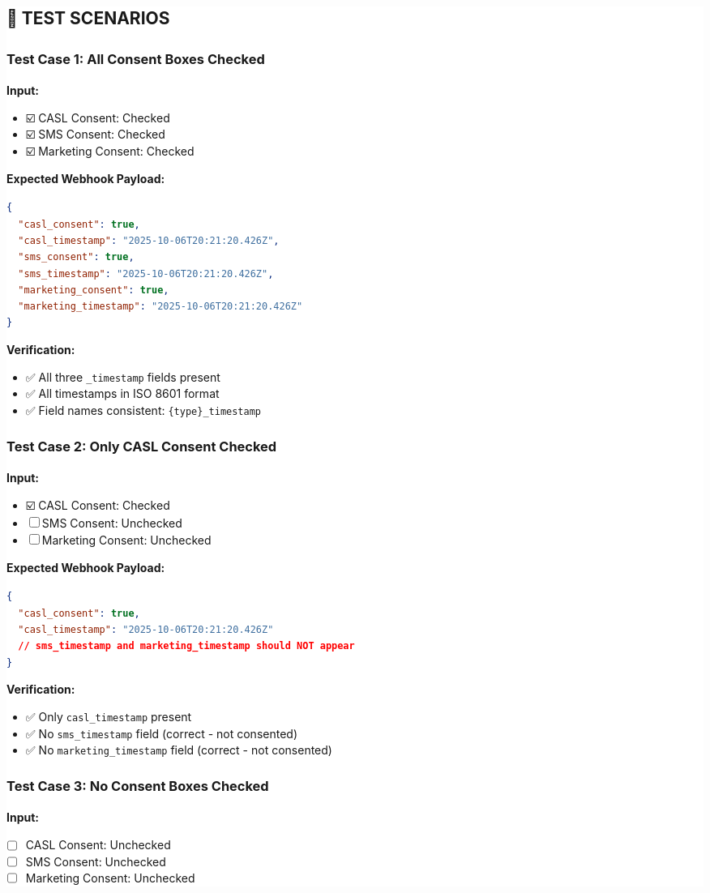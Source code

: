 ## 🧪 TEST SCENARIOS

### Test Case 1: All Consent Boxes Checked

**Input:**
- ☑️ CASL Consent: Checked
- ☑️ SMS Consent: Checked
- ☑️ Marketing Consent: Checked

**Expected Webhook Payload:**
```json
{
  "casl_consent": true,
  "casl_timestamp": "2025-10-06T20:21:20.426Z",
  "sms_consent": true,
  "sms_timestamp": "2025-10-06T20:21:20.426Z",
  "marketing_consent": true,
  "marketing_timestamp": "2025-10-06T20:21:20.426Z"
}
```

**Verification:**
- ✅ All three `_timestamp` fields present
- ✅ All timestamps in ISO 8601 format
- ✅ Field names consistent: `{type}_timestamp`

### Test Case 2: Only CASL Consent Checked

**Input:**
- ☑️ CASL Consent: Checked
- ☐ SMS Consent: Unchecked
- ☐ Marketing Consent: Unchecked

**Expected Webhook Payload:**
```json
{
  "casl_consent": true,
  "casl_timestamp": "2025-10-06T20:21:20.426Z"
  // sms_timestamp and marketing_timestamp should NOT appear
}
```

**Verification:**
- ✅ Only `casl_timestamp` present
- ✅ No `sms_timestamp` field (correct - not consented)
- ✅ No `marketing_timestamp` field (correct - not consented)

### Test Case 3: No Consent Boxes Checked

**Input:**
- ☐ CASL Consent: Unchecked
- ☐ SMS Consent: Unchecked
- ☐ Marketing Consent: Unchecked
